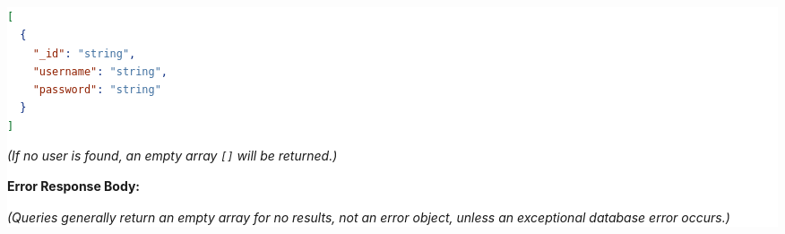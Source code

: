 ```json
[
  {
    "_id": "string",
    "username": "string",
    "password": "string"
  }
]
```

*(If no user is found, an empty array `[]` will be returned.)*

**Error Response Body:**

*(Queries generally return an empty array for no results, not an error object, unless an exceptional database error occurs.)*
